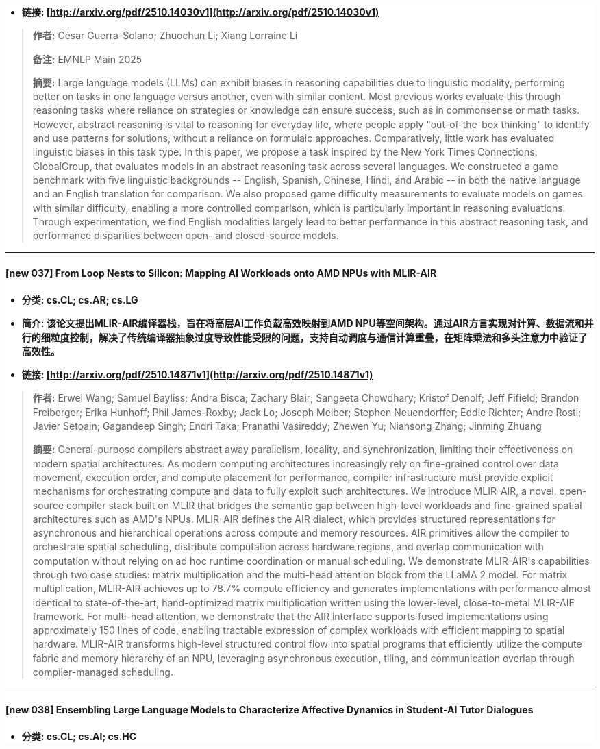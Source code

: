 - **链接: [http://arxiv.org/pdf/2510.14030v1](http://arxiv.org/pdf/2510.14030v1)**

> **作者:** César Guerra-Solano; Zhuochun Li; Xiang Lorraine Li
>
> **备注:** EMNLP Main 2025
>
> **摘要:** Large language models (LLMs) can exhibit biases in reasoning capabilities due to linguistic modality, performing better on tasks in one language versus another, even with similar content. Most previous works evaluate this through reasoning tasks where reliance on strategies or knowledge can ensure success, such as in commonsense or math tasks. However, abstract reasoning is vital to reasoning for everyday life, where people apply "out-of-the-box thinking" to identify and use patterns for solutions, without a reliance on formulaic approaches. Comparatively, little work has evaluated linguistic biases in this task type. In this paper, we propose a task inspired by the New York Times Connections: GlobalGroup, that evaluates models in an abstract reasoning task across several languages. We constructed a game benchmark with five linguistic backgrounds -- English, Spanish, Chinese, Hindi, and Arabic -- in both the native language and an English translation for comparison. We also proposed game difficulty measurements to evaluate models on games with similar difficulty, enabling a more controlled comparison, which is particularly important in reasoning evaluations. Through experimentation, we find English modalities largely lead to better performance in this abstract reasoning task, and performance disparities between open- and closed-source models.
>
---
#### [new 037] From Loop Nests to Silicon: Mapping AI Workloads onto AMD NPUs with MLIR-AIR
- **分类: cs.CL; cs.AR; cs.LG**

- **简介: 该论文提出MLIR-AIR编译器栈，旨在将高层AI工作负载高效映射到AMD NPU等空间架构。通过AIR方言实现对计算、数据流和并行的细粒度控制，解决了传统编译器抽象过度导致性能受限的问题，支持自动调度与通信计算重叠，在矩阵乘法和多头注意力中验证了高效性。**

- **链接: [http://arxiv.org/pdf/2510.14871v1](http://arxiv.org/pdf/2510.14871v1)**

> **作者:** Erwei Wang; Samuel Bayliss; Andra Bisca; Zachary Blair; Sangeeta Chowdhary; Kristof Denolf; Jeff Fifield; Brandon Freiberger; Erika Hunhoff; Phil James-Roxby; Jack Lo; Joseph Melber; Stephen Neuendorffer; Eddie Richter; Andre Rosti; Javier Setoain; Gagandeep Singh; Endri Taka; Pranathi Vasireddy; Zhewen Yu; Niansong Zhang; Jinming Zhuang
>
> **摘要:** General-purpose compilers abstract away parallelism, locality, and synchronization, limiting their effectiveness on modern spatial architectures. As modern computing architectures increasingly rely on fine-grained control over data movement, execution order, and compute placement for performance, compiler infrastructure must provide explicit mechanisms for orchestrating compute and data to fully exploit such architectures. We introduce MLIR-AIR, a novel, open-source compiler stack built on MLIR that bridges the semantic gap between high-level workloads and fine-grained spatial architectures such as AMD's NPUs. MLIR-AIR defines the AIR dialect, which provides structured representations for asynchronous and hierarchical operations across compute and memory resources. AIR primitives allow the compiler to orchestrate spatial scheduling, distribute computation across hardware regions, and overlap communication with computation without relying on ad hoc runtime coordination or manual scheduling. We demonstrate MLIR-AIR's capabilities through two case studies: matrix multiplication and the multi-head attention block from the LLaMA 2 model. For matrix multiplication, MLIR-AIR achieves up to 78.7% compute efficiency and generates implementations with performance almost identical to state-of-the-art, hand-optimized matrix multiplication written using the lower-level, close-to-metal MLIR-AIE framework. For multi-head attention, we demonstrate that the AIR interface supports fused implementations using approximately 150 lines of code, enabling tractable expression of complex workloads with efficient mapping to spatial hardware. MLIR-AIR transforms high-level structured control flow into spatial programs that efficiently utilize the compute fabric and memory hierarchy of an NPU, leveraging asynchronous execution, tiling, and communication overlap through compiler-managed scheduling.
>
---
#### [new 038] Ensembling Large Language Models to Characterize Affective Dynamics in Student-AI Tutor Dialogues
- **分类: cs.CL; cs.AI; cs.HC**
